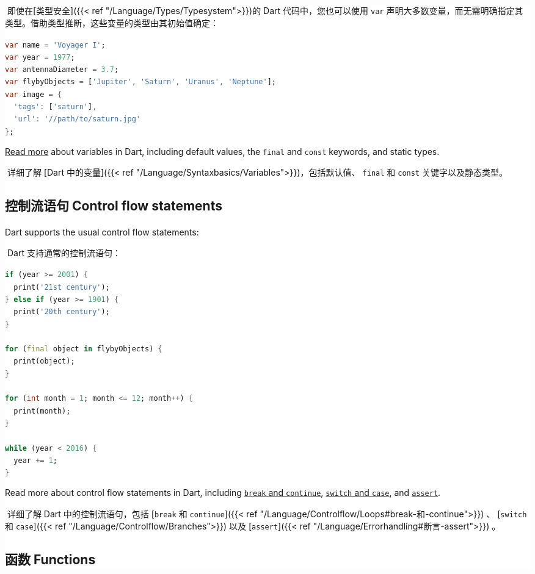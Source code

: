 ​	即使在[类型安全]({{< ref "/Language/Types/Typesystem">}})的 Dart 代码中，您也可以使用 `var` 声明大多数变量，而无需明确指定其类型。借助类型推断，这些变量的类型由其初始值确定：

```dart
var name = 'Voyager I';
var year = 1977;
var antennaDiameter = 3.7;
var flybyObjects = ['Jupiter', 'Saturn', 'Uranus', 'Neptune'];
var image = {
  'tags': ['saturn'],
  'url': '//path/to/saturn.jpg'
};
```

[Read more](https://dart.dev/language/variables) about variables in Dart, including default values, the `final` and `const` keywords, and static types.

​	详细了解 [Dart 中的变量]({{< ref "/Language/Syntaxbasics/Variables">}})，包括默认值、 `final` 和 `const` 关键字以及静态类型。

## 控制流语句 Control flow statements 

Dart supports the usual control flow statements:

​	Dart 支持通常的控制流语句：

```dart
if (year >= 2001) {
  print('21st century');
} else if (year >= 1901) {
  print('20th century');
}

for (final object in flybyObjects) {
  print(object);
}

for (int month = 1; month <= 12; month++) {
  print(month);
}

while (year < 2016) {
  year += 1;
}
```

Read more about control flow statements in Dart, including [`break` and `continue`](https://dart.dev/language/loops), [`switch` and `case`](https://dart.dev/language/branches), and [`assert`](https://dart.dev/language/error-handling#assert).

​	详细了解 Dart 中的控制流语句，包括 [`break` 和 `continue`]({{< ref "/Language/Controlflow/Loops#break-和-continue">}}) 、 [`switch` 和 `case`]({{< ref "/Language/Controlflow/Branches">}}) 以及 [`assert`]({{< ref "/Language/Errorhandling#断言-assert">}}) 。

## 函数 Functions 
